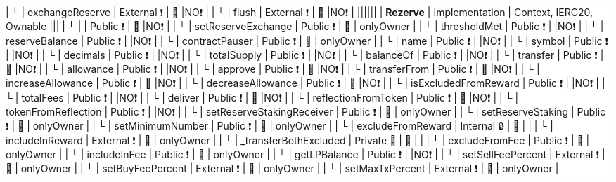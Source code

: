 | └ | exchangeReserve | External ❗️ | 🛑  |NO❗️ |
| └ | flush | External ❗️ | 🛑  |NO❗️ |
||||||
| **Rezerve** | Implementation | Context, IERC20, Ownable |||
| └ | <Constructor> | Public ❗️ | 🛑  |NO❗️ |
| └ | setReserveExchange | Public ❗️ | 🛑  | onlyOwner |
| └ | thresholdMet | Public ❗️ |   |NO❗️ |
| └ | reserveBalance | Public ❗️ |   |NO❗️ |
| └ | contractPauser | Public ❗️ | 🛑  | onlyOwner |
| └ | name | Public ❗️ |   |NO❗️ |
| └ | symbol | Public ❗️ |   |NO❗️ |
| └ | decimals | Public ❗️ |   |NO❗️ |
| └ | totalSupply | Public ❗️ |   |NO❗️ |
| └ | balanceOf | Public ❗️ |   |NO❗️ |
| └ | transfer | Public ❗️ | 🛑  |NO❗️ |
| └ | allowance | Public ❗️ |   |NO❗️ |
| └ | approve | Public ❗️ | 🛑  |NO❗️ |
| └ | transferFrom | Public ❗️ | 🛑  |NO❗️ |
| └ | increaseAllowance | Public ❗️ | 🛑  |NO❗️ |
| └ | decreaseAllowance | Public ❗️ | 🛑  |NO❗️ |
| └ | isExcludedFromReward | Public ❗️ |   |NO❗️ |
| └ | totalFees | Public ❗️ |   |NO❗️ |
| └ | deliver | Public ❗️ | 🛑  |NO❗️ |
| └ | reflectionFromToken | Public ❗️ | 🛑  |NO❗️ |
| └ | tokenFromReflection | Public ❗️ |   |NO❗️ |
| └ | setReserveStakingReceiver | Public ❗️ | 🛑  | onlyOwner |
| └ | setReserveStaking | Public ❗️ | 🛑  | onlyOwner |
| └ | setMinimumNumber | Public ❗️ | 🛑  | onlyOwner |
| └ | excludeFromReward | Internal 🔒 | 🛑  | |
| └ | includeInReward | External ❗️ | 🛑  | onlyOwner |
| └ | _transferBothExcluded | Private 🔐 | 🛑  | |
| └ | excludeFromFee | Public ❗️ | 🛑  | onlyOwner |
| └ | includeInFee | Public ❗️ | 🛑  | onlyOwner |
| └ | getLPBalance | Public ❗️ |   |NO❗️ |
| └ | setSellFeePercent | External ❗️ | 🛑  | onlyOwner |
| └ | setBuyFeePercent | External ❗️ | 🛑  | onlyOwner |
| └ | setMaxTxPercent | External ❗️ | 🛑  | onlyOwner |